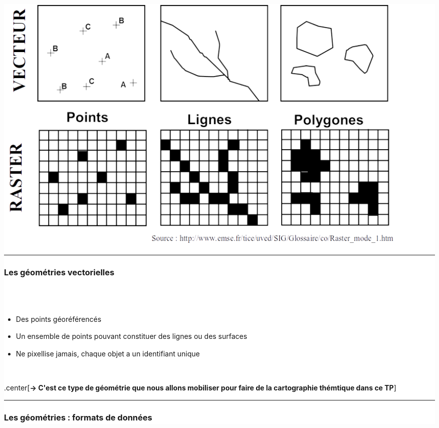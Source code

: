 ![](img/vecteur_raster.png)

---
### Les géométries vectorielles

<br><br>

- Des points géoréférencés

- Un ensemble de points pouvant constituer des lignes ou des surfaces

- Ne pixellise jamais, chaque objet a un identifiant unique

<br>

.center[**→ C'est ce type de géométrie que nous allons mobiliser pour faire de la cartographie thémtique dans ce TP**]

---
### Les géométries : formats de données
